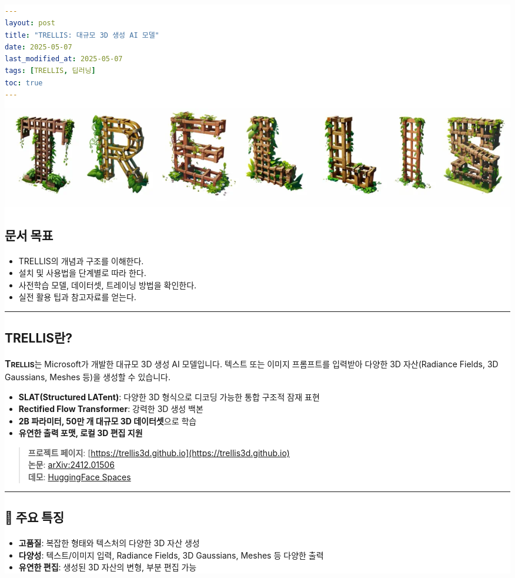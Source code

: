 ```yaml
---
layout: post
title: "TRELLIS: 대규모 3D 생성 AI 모델"
date: 2025-05-07
last_modified_at: 2025-05-07
tags: [TRELLIS, 딥러닝]
toc: true
---
```


![trellis.webp](/images/posts/2025-05-07-trellis/trellis.webp)

## 문서 목표
- TRELLIS의 개념과 구조를 이해한다.
- 설치 및 사용법을 단계별로 따라 한다.
- 사전학습 모델, 데이터셋, 트레이닝 방법을 확인한다.
- 실전 활용 팁과 참고자료를 얻는다.

---

## TRELLIS란?
<span style="font-size: 16px; font-weight: 600;">T</span><span style="font-size: 12px; font-weight: 700;">RELLIS</span>는 Microsoft가 개발한 대규모 3D 생성 AI 모델입니다. 텍스트 또는 이미지 프롬프트를 입력받아 다양한 3D 자산(Radiance Fields, 3D Gaussians, Meshes 등)을 생성할 수 있습니다.

- **SLAT(Structured LATent)**: 다양한 3D 형식으로 디코딩 가능한 통합 구조적 잠재 표현
- **Rectified Flow Transformer**: 강력한 3D 생성 백본
- **2B 파라미터, 50만 개 대규모 3D 데이터셋**으로 학습
- **유연한 출력 포맷, 로컬 3D 편집 지원**

> **프로젝트 페이지**: [https://trellis3d.github.io](https://trellis3d.github.io)  
> **논문**: [arXiv:2412.01506](https://arxiv.org/abs/2412.01506)  
> **데모**: [HuggingFace Spaces](https://huggingface.co/spaces/JeffreyXiang/TRELLIS)

---

## 🌟 주요 특징
- **고품질**: 복잡한 형태와 텍스처의 다양한 3D 자산 생성
- **다양성**: 텍스트/이미지 입력, Radiance Fields, 3D Gaussians, Meshes 등 다양한 출력
- **유연한 편집**: 생성된 3D 자산의 변형, 부분 편집 가능
